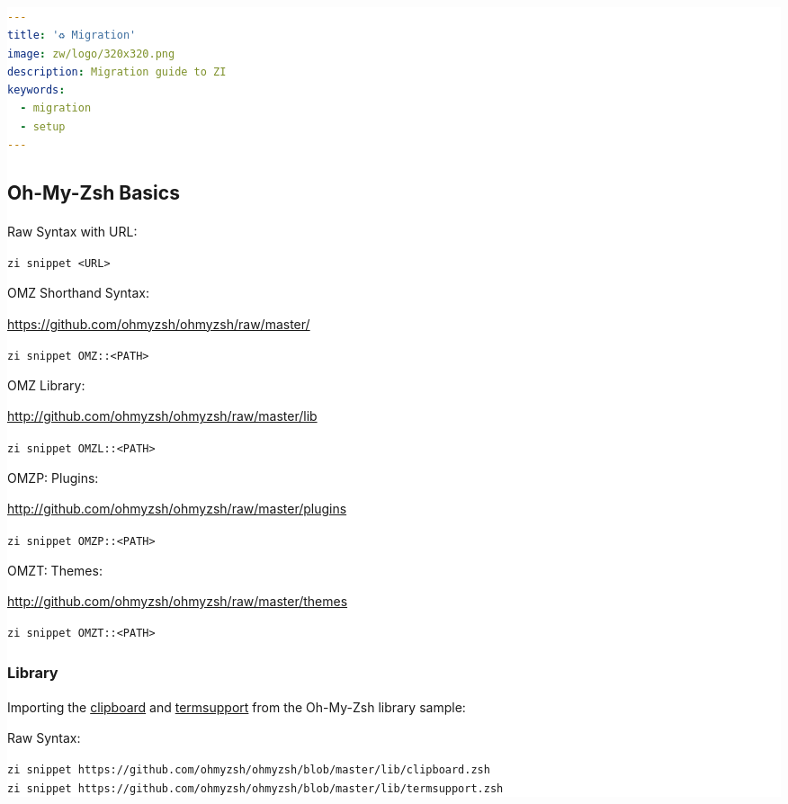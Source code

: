 ```yaml
---
title: '♻️ Migration'
image: zw/logo/320x320.png
description: Migration guide to ZI
keywords:
  - migration
  - setup
---
```


## Oh-My-Zsh Basics

Raw Syntax with URL:

```shell
zi snippet <URL>
```

OMZ Shorthand Syntax:

<https://github.com/ohmyzsh/ohmyzsh/raw/master/>

```shell
zi snippet OMZ::<PATH>
```

OMZ Library:

<http://github.com/ohmyzsh/ohmyzsh/raw/master/lib>

```shell
zi snippet OMZL::<PATH>
```

OMZP: Plugins:

<http://github.com/ohmyzsh/ohmyzsh/raw/master/plugins>

```shell
zi snippet OMZP::<PATH>
```

OMZT: Themes:

<http://github.com/ohmyzsh/ohmyzsh/raw/master/themes>

```shell
zi snippet OMZT::<PATH>
```

### Library

Importing the [clipboard][1] and [termsupport][2] from the Oh-My-Zsh library sample:

Raw Syntax:

```shell
zi snippet https://github.com/ohmyzsh/ohmyzsh/blob/master/lib/clipboard.zsh
zi snippet https://github.com/ohmyzsh/ohmyzsh/blob/master/lib/termsupport.zsh
```


[1]: https://github.com/ohmyzsh/ohmyzsh/blob/master/lib/clipboard.zsh
[2]: https://github.com/ohmyzsh/ohmyzsh/blob/master/lib/termsupport.zsh
[3]: https://github.com/nicosantangelo/Alpharized
[4]: https://github.com/ohmyzsh/ohmyzsh/tree/master/plugins/gitfast
[5]: https://github.com/ohmyzsh/ohmyzsh/tree/master/plugins/osx
[6]: https://github.com/ohmyzsh/ohmyzsh/tree/master/plugins/docker
[7]: https://github.com/ohmyzsh/ohmyzsh/tree/master/plugins/fd
[8]: /docs/guides/customization#oh-my-zsh
[9]: https://github.com/sorin-ionescu/prezto/tree/master/modules/environment
[10]: https://github.com/sorin-ionescu/prezto/tree/master/modules/terminal
[11]: https://github.com/sorin-ionescu/prezto/tree/master/modules/docker
[12]: https://github.com/sorin-ionescu/prezto/tree/master/modules/git
[13]: https://github.com/sorin-ionescu/prezto/tree/master/modules/archive
[14]: https://github.com/sorin-ionescu/prezto/tree/master/modules/completion
[15]: http://zsh.sourceforge.net/Doc/Release/Zsh-Modules.html#The-zsh_002fzutil-Module
[16]: https://unix.stackexchange.com/questions/214657/what-does-zstyle-do
[17]: /docs/guides/syntax/ice#src-pick-multisrc